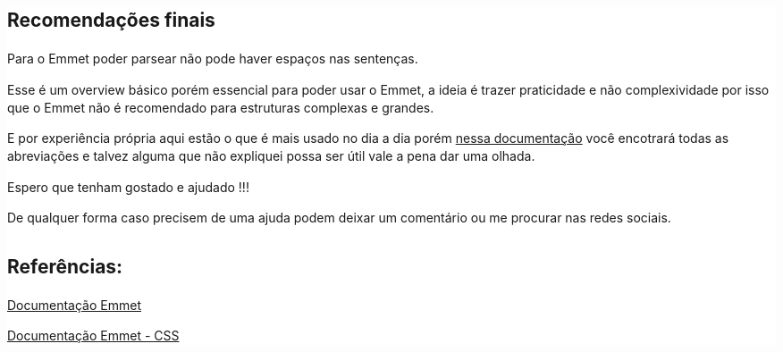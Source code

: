 
## Recomendações finais

Para o Emmet poder parsear não pode haver espaços nas sentenças.

Esse é um overview básico porém essencial para poder usar o Emmet, a ideia é trazer praticidade e não complexividade por isso que o Emmet não é recomendado para estruturas complexas e grandes.

E por experiência própria aqui estão o que é mais usado no dia a dia porém [nessa documentação](https://docs.emmet.io/cheat-sheet/) você encotrará todas as abreviações e talvez alguma que não expliquei possa ser útil vale a pena dar uma olhada.

Espero que tenham gostado e ajudado !!!

De qualquer forma caso precisem de uma ajuda podem deixar um comentário ou me procurar nas redes sociais.

## Referências:

[Documentação Emmet](https://docs.emmet.io/abbreviations/syntax/)

[Documentação Emmet - CSS](https://docs.emmet.io/css-abbreviations/)